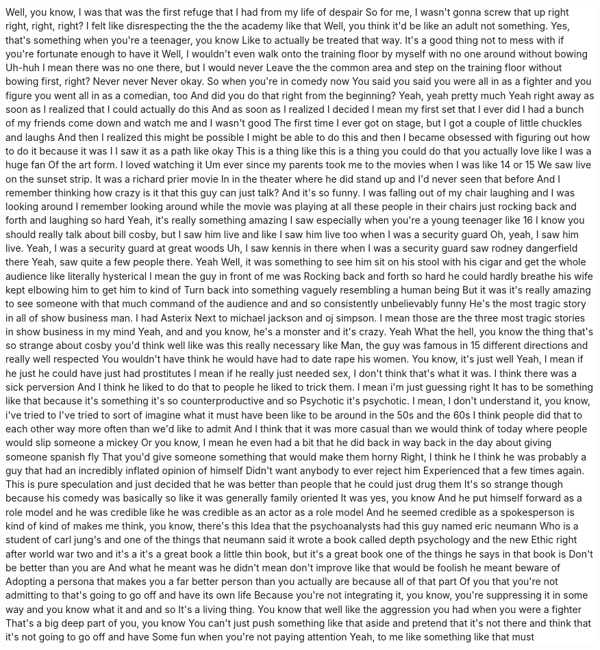 Well, you know, I was that was the first refuge that I had from my life of despair So for me, I wasn't gonna screw that up right right, right, right? I felt like disrespecting the the the academy like that Well, you think it'd be like an adult not something. Yes, that's something when you're a teenager, you know Like to actually be treated that way. It's a good thing not to mess with if you're fortunate enough to have it Well, I wouldn't even walk onto the training floor by myself with no one around without bowing Uh-huh I mean there was no one there, but I would never Leave the the common area and step on the training floor without bowing first, right? Never never Never okay. So when you're in comedy now You said you said you were all in as a fighter and you figure you went all in as a comedian, too And did you do that right from the beginning? Yeah, yeah pretty much Yeah right away as soon as I realized that I could actually do this And as soon as I realized I decided I mean my first set that I ever did I had a bunch of my friends come down and watch me and I wasn't good The first time I ever got on stage, but I got a couple of little chuckles and laughs And then I realized this might be possible I might be able to do this and then I became obsessed with figuring out how to do it because it was I I saw it as a path like okay This is a thing like this is a thing you could do that you actually love like I was a huge fan Of the art form. I loved watching it Um ever since my parents took me to the movies when I was like 14 or 15 We saw live on the sunset strip. It was a richard prier movie In in the theater where he did stand up and I'd never seen that before And I remember thinking how crazy is it that this guy can just talk? And it's so funny. I was falling out of my chair laughing and I was looking around I remember looking around while the movie was playing at all these people in their chairs just rocking back and forth and laughing so hard Yeah, it's really something amazing I saw especially when you're a young teenager like 16 I know you should really talk about bill cosby, but I saw him live and like I saw him live too when I was a security guard Oh, yeah, I saw him live. Yeah, I was a security guard at great woods Uh, I saw kennis in there when I was a security guard saw rodney dangerfield there Yeah, saw quite a few people there. Yeah Well, it was something to see him sit on his stool with his cigar and get the whole audience like literally hysterical I mean the guy in front of me was Rocking back and forth so hard he could hardly breathe his wife kept elbowing him to get him to kind of Turn back into something vaguely resembling a human being But it was it's really amazing to see someone with that much command of the audience and and so consistently unbelievably funny He's the most tragic story in all of show business man. I had Asterix Next to michael jackson and oj simpson. I mean those are the three most tragic stories in show business in my mind Yeah, and and you know, he's a monster and it's crazy. Yeah What the hell, you know the thing that's so strange about cosby you'd think well like was this really necessary like Man, the guy was famous in 15 different directions and really well respected You wouldn't have think he would have had to date rape his women. You know, it's just well Yeah, I mean if he just he could have just had prostitutes I mean if he really just needed sex, I don't think that's what it was. I think there was a sick perversion And I think he liked to do that to people he liked to trick them. I mean i'm just guessing right It has to be something like that because it's something it's so counterproductive and so Psychotic it's psychotic. I mean, I don't understand it, you know, i've tried to I've tried to sort of imagine what it must have been like to be around in the 50s and the 60s I think people did that to each other way more often than we'd like to admit And I think that it was more casual than we would think of today where people would slip someone a mickey Or you know, I mean he even had a bit that he did back in way back in the day about giving someone spanish fly That you'd give someone something that would make them horny Right, I think he I think he was probably a guy that had an incredibly inflated opinion of himself Didn't want anybody to ever reject him Experienced that a few times again. This is pure speculation and just decided that he was better than people that he could just drug them It's so strange though because his comedy was basically so like it was generally family oriented It was yes, you know And he put himself forward as a role model and he was credible like he was credible as an actor as a role model And he seemed credible as a spokesperson is kind of kind of makes me think, you know, there's this Idea that the psychoanalysts had this guy named eric neumann Who is a student of carl jung's and one of the things that neumann said it wrote a book called depth psychology and the new Ethic right after world war two and it's a it's a great book a little thin book, but it's a great book one of the things he says in that book is Don't be better than you are And what he meant was he didn't mean don't improve like that would be foolish he meant beware of Adopting a persona that makes you a far better person than you actually are because all of that part Of you that you're not admitting to that's going to go off and have its own life Because you're not integrating it, you know, you're suppressing it in some way and you know what it and and so It's a living thing. You know that well like the aggression you had when you were a fighter That's a big deep part of you, you know You can't just push something like that aside and pretend that it's not there and think that it's not going to go off and have Some fun when you're not paying attention Yeah, to me like something like that must